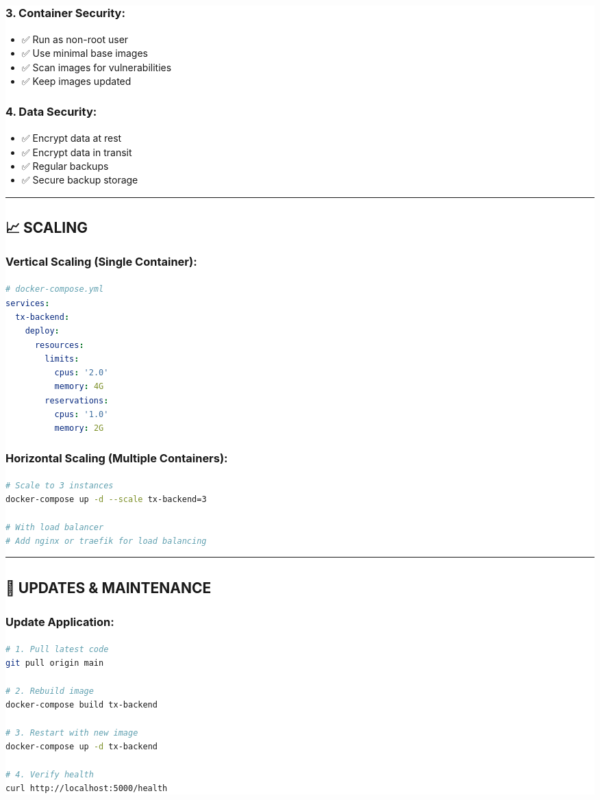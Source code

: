 ### **3. Container Security:**
- ✅ Run as non-root user
- ✅ Use minimal base images
- ✅ Scan images for vulnerabilities
- ✅ Keep images updated

### **4. Data Security:**
- ✅ Encrypt data at rest
- ✅ Encrypt data in transit
- ✅ Regular backups
- ✅ Secure backup storage

---

## 📈 SCALING

### **Vertical Scaling (Single Container):**

```yaml
# docker-compose.yml
services:
  tx-backend:
    deploy:
      resources:
        limits:
          cpus: '2.0'
          memory: 4G
        reservations:
          cpus: '1.0'
          memory: 2G
```

### **Horizontal Scaling (Multiple Containers):**

```bash
# Scale to 3 instances
docker-compose up -d --scale tx-backend=3

# With load balancer
# Add nginx or traefik for load balancing
```

---

## 🔄 UPDATES & MAINTENANCE

### **Update Application:**

```bash
# 1. Pull latest code
git pull origin main

# 2. Rebuild image
docker-compose build tx-backend

# 3. Restart with new image
docker-compose up -d tx-backend

# 4. Verify health
curl http://localhost:5000/health
```
